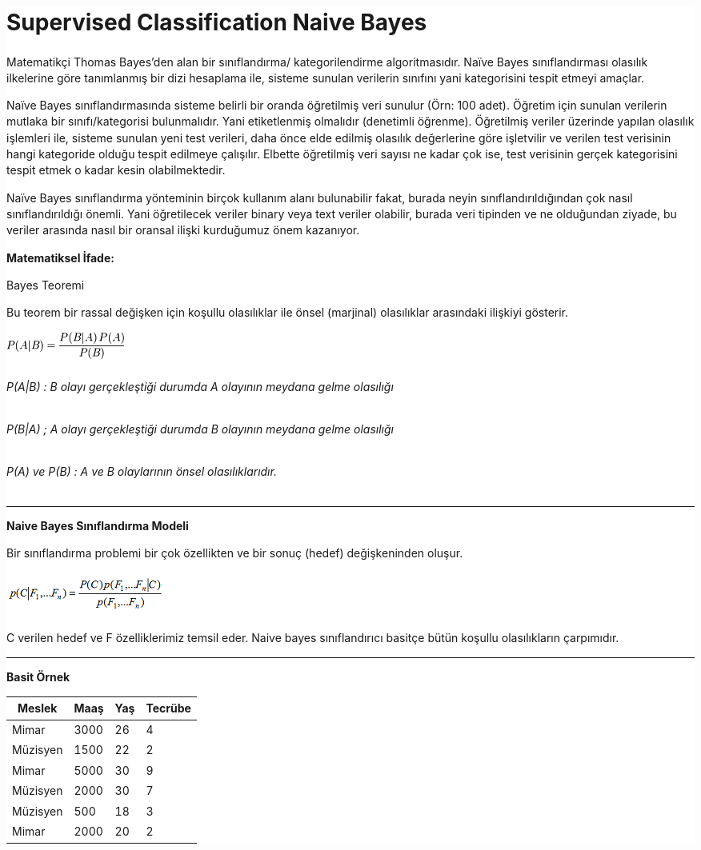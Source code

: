 # Supervised Classification Naive Bayes

Matematikçi Thomas Bayes’den alan bir sınıflandırma/ kategorilendirme algoritmasıdır. Naïve Bayes sınıflandırması olasılık ilkelerine göre tanımlanmış bir dizi hesaplama ile, sisteme sunulan verilerin sınıfını yani kategorisini tespit etmeyi amaçlar.

Naïve Bayes sınıflandırmasında sisteme belirli bir oranda öğretilmiş veri sunulur (Örn: 100 adet). Öğretim için sunulan verilerin mutlaka bir sınıfı/kategorisi bulunmalıdır. Yani etiketlenmiş olmalıdır (denetimli öğrenme). Öğretilmiş veriler üzerinde yapılan olasılık işlemleri ile, sisteme sunulan yeni test verileri, daha önce elde edilmiş olasılık değerlerine göre işletvilir ve verilen test verisinin hangi kategoride olduğu tespit edilmeye çalışılır. Elbette öğretilmiş veri sayısı ne kadar çok ise, test verisinin gerçek kategorisini tespit etmek o kadar kesin olabilmektedir.

Naïve Bayes sınıflandırma yönteminin birçok kullanım alanı bulunabilir fakat, burada neyin sınıflandırıldığından çok nasıl sınıflandırıldığı önemli. Yani öğretilecek veriler binary veya text veriler olabilir, burada veri tipinden ve ne olduğundan ziyade, bu veriler arasında nasıl bir oransal ilişki kurduğumuz önem kazanıyor.

**Matematiksel İfade:**

Bayes Teoremi

Bu teorem bir rassal değişken için koşullu olasılıklar ile önsel (marjinal) olasılıklar arasındaki ilişkiyi gösterir.

![](../images/bayes1.png)

###### P(A|B) : B olayı gerçekleştiği durumda A olayının meydana gelme olasılığı
###### P(B|A) ; A olayı gerçekleştiği durumda B olayının meydana gelme olasılığı
###### P(A) ve P(B) : A ve B olaylarının önsel olasılıklarıdır.

------

**Naive Bayes Sınıflandırma Modeli**

Bir sınıflandırma problemi bir çok özellikten ve bir sonuç (hedef) değişkeninden oluşur.

![](../images/bayes2.png)

C verilen hedef ve F özelliklerimiz temsil eder. Naive bayes sınıflandırıcı basitçe bütün koşullu olasılıkların çarpımıdır.

------

**Basit Örnek**

| Meslek     | Maaş | Yaş | Tecrübe |
|------------|------|-----|---------|
| Mimar      | 3000 | 26  | 4       |
| Müzisyen   | 1500 | 22  | 2       |
| Mimar      | 5000 | 30  | 9       |
| Müzisyen   | 2000 | 30  | 7       |
| Müzisyen   | 500  | 18  | 3       |
| Mimar      | 2000 | 20  | 2       |